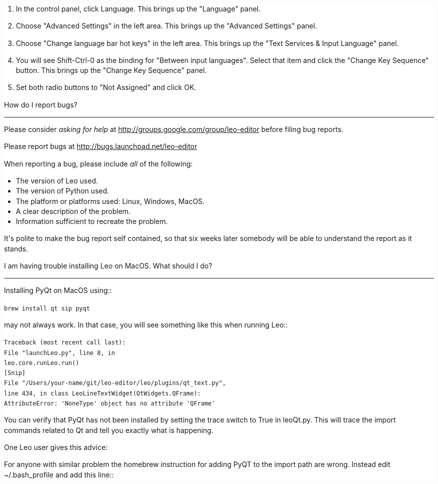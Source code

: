 1. In the control panel, click Language.
   This brings up the "Language" panel.

2. Choose "Advanced Settings" in the left area.
   This brings up the "Advanced Settings" panel.

3. Choose "Change language bar hot keys" in the left area.
   This brings up the "Text Services & Input Language" panel.

4. You will see Shift-Ctrl-0 as the binding for "Between input languages".
    Select that item and click the "Change Key Sequence" button.
    This brings up the "Change Key Sequence" panel.

5. Set both radio buttons to "Not Assigned" and click OK.

How do I report bugs?
*********************

Please consider *asking for help* at http://groups.google.com/group/leo-editor before filing bug reports.

Please report bugs at http://bugs.launchpad.net/leo-editor

When reporting a bug, please include *all* of the following:

- The version of Leo used.
- The version of Python used.
- The platform or platforms used: Linux, Windows, MacOS.
- A clear description of the problem.
- Information sufficient to recreate the problem.

It's polite to make the bug report self contained, so that six weeks later somebody will be able to understand the report as it stands.

I am having trouble installing Leo on MacOS. What should I do?
**************************************************************

Installing PyQt on MacOS using::

    brew install qt sip pyqt
    
may not always work.  In that case, you will see something like this when running Leo::

    Traceback (most recent call last):
    File "launchLeo.py", line 8, in
    leo.core.runLeo.run()
    [Snip]
    File "/Users/your-name/git/leo-editor/leo/plugins/qt_text.py",
    line 434, in class LeoLineTextWidget(QtWidgets.QFrame):
    AttributeError: 'NoneType' object has no attribute 'QFrame'
    
You can verify that PyQt has not been installed by setting the trace switch to True in leoQt.py. This will trace the import commands related to Qt and tell you exactly what is happening.

One Leo user gives this advice:

For anyone with similar problem the homebrew instruction for adding PyQT to the import path are wrong. Instead edit ~/.bash_profile and add this line::
    